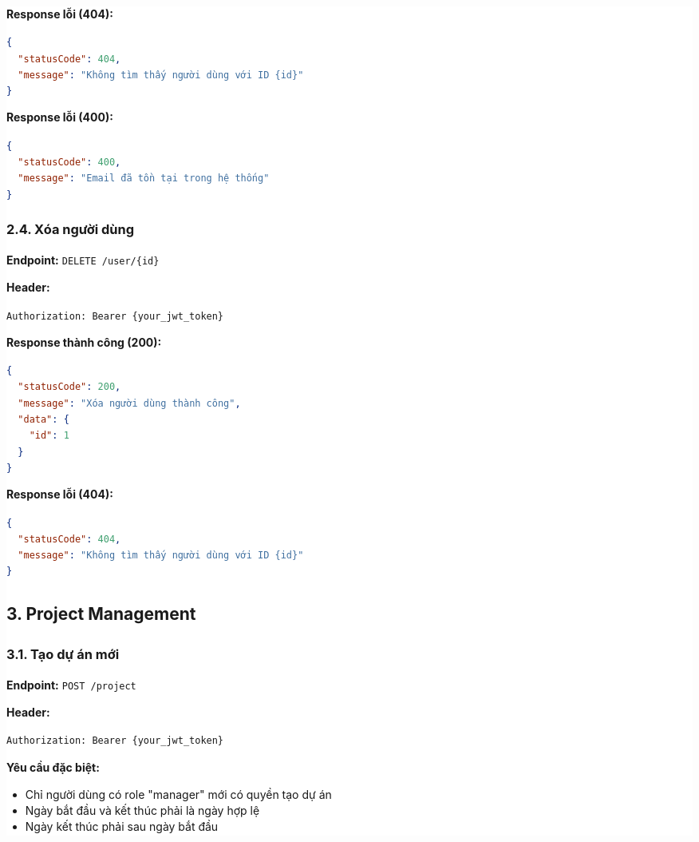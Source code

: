 **Response lỗi (404):**
```json
{
  "statusCode": 404,
  "message": "Không tìm thấy người dùng với ID {id}"
}
```

**Response lỗi (400):**
```json
{
  "statusCode": 400,
  "message": "Email đã tồn tại trong hệ thống"
}
```

### 2.4. Xóa người dùng

**Endpoint:** `DELETE /user/{id}`

**Header:**
```
Authorization: Bearer {your_jwt_token}
```

**Response thành công (200):**
```json
{
  "statusCode": 200,
  "message": "Xóa người dùng thành công",
  "data": {
    "id": 1
  }
}
```

**Response lỗi (404):**
```json
{
  "statusCode": 404,
  "message": "Không tìm thấy người dùng với ID {id}"
}
```

## 3. Project Management

### 3.1. Tạo dự án mới

**Endpoint:** `POST /project`

**Header:**
```
Authorization: Bearer {your_jwt_token}
```

**Yêu cầu đặc biệt:**
- Chỉ người dùng có role "manager" mới có quyền tạo dự án
- Ngày bắt đầu và kết thúc phải là ngày hợp lệ
- Ngày kết thúc phải sau ngày bắt đầu
